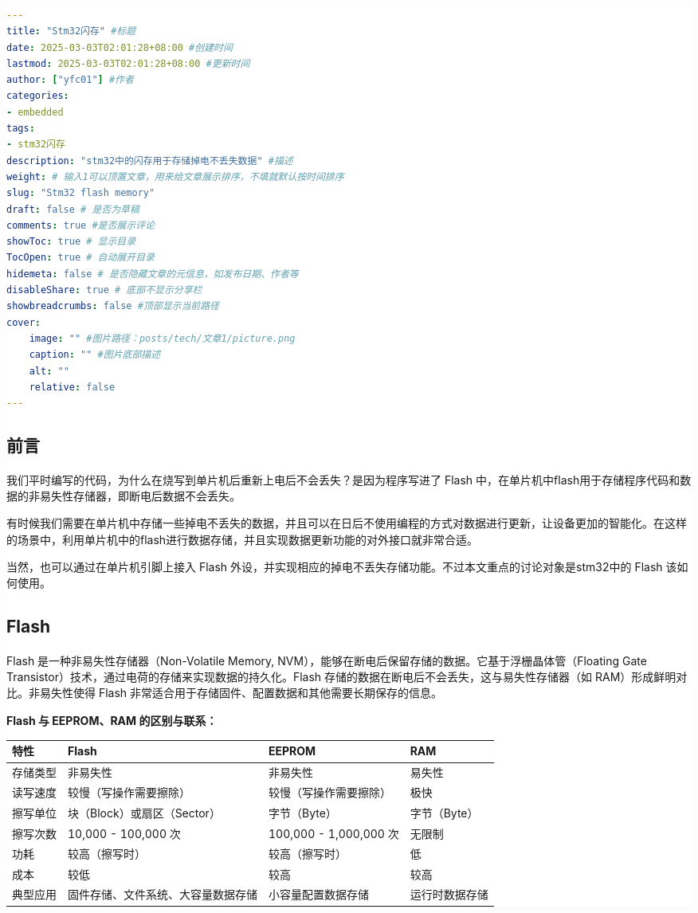 ```yaml
---
title: "Stm32闪存" #标题
date: 2025-03-03T02:01:28+08:00 #创建时间
lastmod: 2025-03-03T02:01:28+08:00 #更新时间
author: ["yfc01"] #作者
categories: 
- embedded
tags: 
- stm32闪存
description: "stm32中的闪存用于存储掉电不丢失数据" #描述
weight: # 输入1可以顶置文章，用来给文章展示排序，不填就默认按时间排序
slug: "Stm32 flash memory"
draft: false # 是否为草稿
comments: true #是否展示评论
showToc: true # 显示目录
TocOpen: true # 自动展开目录
hidemeta: false # 是否隐藏文章的元信息，如发布日期、作者等
disableShare: true # 底部不显示分享栏
showbreadcrumbs: false #顶部显示当前路径
cover:
    image: "" #图片路径：posts/tech/文章1/picture.png
    caption: "" #图片底部描述
    alt: ""
    relative: false
---
```


## 前言

我们平时编写的代码，为什么在烧写到单片机后重新上电后不会丢失？是因为程序写进了 Flash 中，在单片机中flash用于存储程序代码和数据的非易失性存储器，即断电后数据不会丢失。

有时候我们需要在单片机中存储一些掉电不丢失的数据，并且可以在日后不使用编程的方式对数据进行更新，让设备更加的智能化。在这样的场景中，利用单片机中的flash进行数据存储，并且实现数据更新功能的对外接口就非常合适。

当然，也可以通过在单片机引脚上接入 Flash 外设，并实现相应的掉电不丢失存储功能。不过本文重点的讨论对象是stm32中的 Flash 该如何使用。

## Flash

Flash 是一种非易失性存储器（Non-Volatile Memory, NVM），能够在断电后保留存储的数据。它基于浮栅晶体管（Floating Gate Transistor）技术，通过电荷的存储来实现数据的持久化。Flash 存储的数据在断电后不会丢失，这与易失性存储器（如 RAM）形成鲜明对比。非易失性使得 Flash 非常适合用于存储固件、配置数据和其他需要长期保存的信息。

**Flash 与 EEPROM、RAM 的区别与联系：**

| 特性     | Flash                              | EEPROM                 | RAM            |
| :------- | :--------------------------------- | :--------------------- | :------------- |
| 存储类型 | 非易失性                           | 非易失性               | 易失性         |
| 读写速度 | 较慢（写操作需要擦除）             | 较慢（写操作需要擦除） | 极快           |
| 擦写单位 | 块（Block）或扇区（Sector）        | 字节（Byte）           | 字节（Byte）   |
| 擦写次数 | 10,000 - 100,000 次                | 100,000 - 1,000,000 次 | 无限制         |
| 功耗     | 较高（擦写时）                     | 较高（擦写时）         | 低             |
| 成本     | 较低                               | 较高                   | 较高           |
| 典型应用 | 固件存储、文件系统、大容量数据存储 | 小容量配置数据存储     | 运行时数据存储 |
